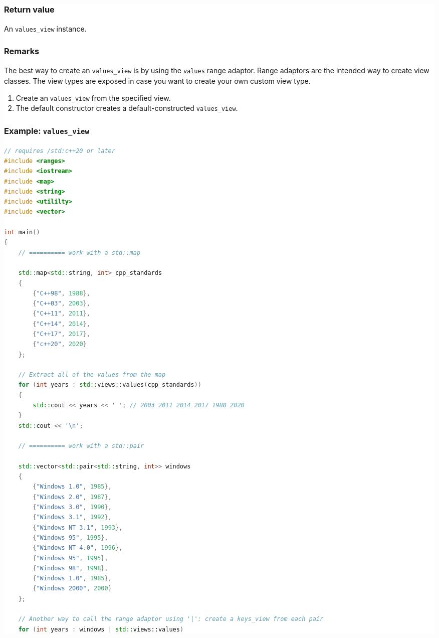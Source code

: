 ### Return value

An `values_view` instance.

### Remarks

The best way to create an `values_view` is by using the [`values`](range-adaptors.md#values) range adaptor. Range adaptors are the intended way to create view classes. The view types are exposed in case you want to create your own custom view type.

1) Create an `values_view` from the specified view.
2) The default constructor creates a default-constructed `values_view`.

### Example: `values_view`

```cpp
// requires /std:c++20 or later
#include <ranges>
#include <iostream>
#include <map>
#include <string>
#include <utililty>
#include <vector>

int main()
{
    // ========== work with a std::map

    std::map<std::string, int> cpp_standards
    {
        {"C++98", 1988},
        {"C++03", 2003},
        {"C++11", 2011},
        {"C++14", 2014},
        {"C++17", 2017},
        {"c++20", 2020}
    };

    // Extract all of the values from the map
    for (int years : std::views::values(cpp_standards))
    {
        std::cout << years << ' '; // 2003 2011 2014 2017 1988 2020
    }
    std::cout << '\n';

    // ========== work with a std::pair

    std::vector<std::pair<std::string, int>> windows
    {
        {"Windows 1.0", 1985},
        {"Windows 2.0", 1987},
        {"Windows 3.0", 1990},
        {"Windows 3.1", 1992},
        {"Windows NT 3.1", 1993},
        {"Windows 95", 1995},
        {"Windows NT 4.0", 1996},
        {"Windows 95", 1995},
        {"Windows 98", 1998},
        {"Windows 1.0", 1985},
        {"Windows 2000", 2000}
    };

    // Another way to call the range adaptor using '|': create a keys_view from each pair
    for (int years : windows | std::views::values)
```